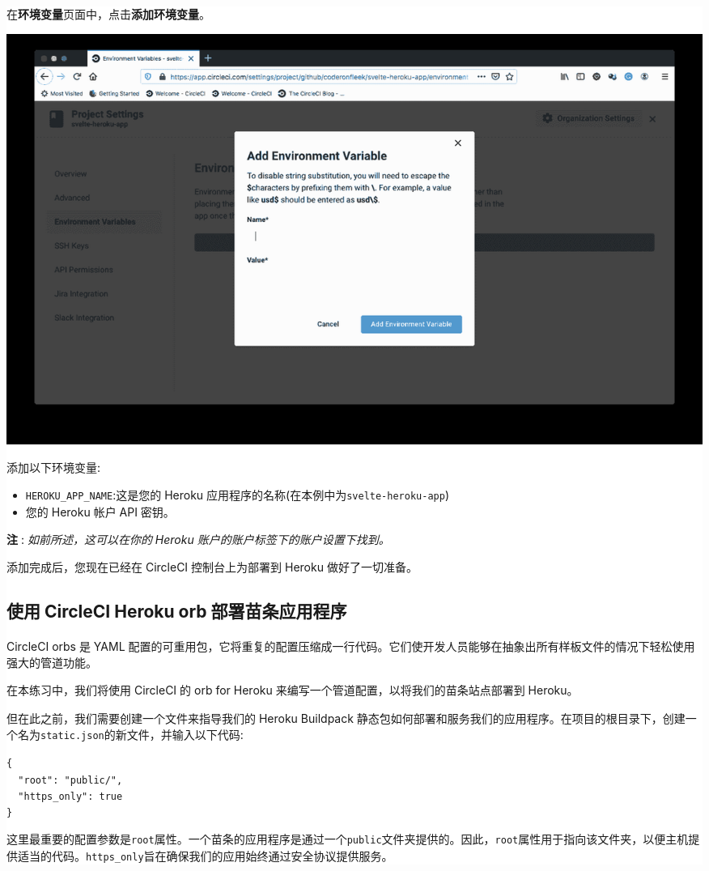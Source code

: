 在**环境变量**页面中，点击**添加环境变量**。

![Add Environment variable - CircleCI](img/fb5180c25f5e0e53091dcdfc740f9f80.png)

添加以下环境变量:

*   `HEROKU_APP_NAME`:这是您的 Heroku 应用程序的名称(在本例中为`svelte-heroku-app`)
*   您的 Heroku 帐户 API 密钥。

**注** : *如前所述，这可以在你的 Heroku 账户的账户标签下的账户设置下找到。*

添加完成后，您现在已经在 CircleCI 控制台上为部署到 Heroku 做好了一切准备。

## 使用 CircleCI Heroku orb 部署苗条应用程序

CircleCI orbs 是 YAML 配置的可重用包，它将重复的配置压缩成一行代码。它们使开发人员能够在抽象出所有样板文件的情况下轻松使用强大的管道功能。

在本练习中，我们将使用 CircleCI 的 orb for Heroku 来编写一个管道配置，以将我们的苗条站点部署到 Heroku。

但在此之前，我们需要创建一个文件来指导我们的 Heroku Buildpack 静态包如何部署和服务我们的应用程序。在项目的根目录下，创建一个名为`static.json`的新文件，并输入以下代码:

```
{
  "root": "public/",
  "https_only": true
} 
```

这里最重要的配置参数是`root`属性。一个苗条的应用程序是通过一个`public`文件夹提供的。因此，`root`属性用于指向该文件夹，以便主机提供适当的代码。`https_only`旨在确保我们的应用始终通过安全协议提供服务。
